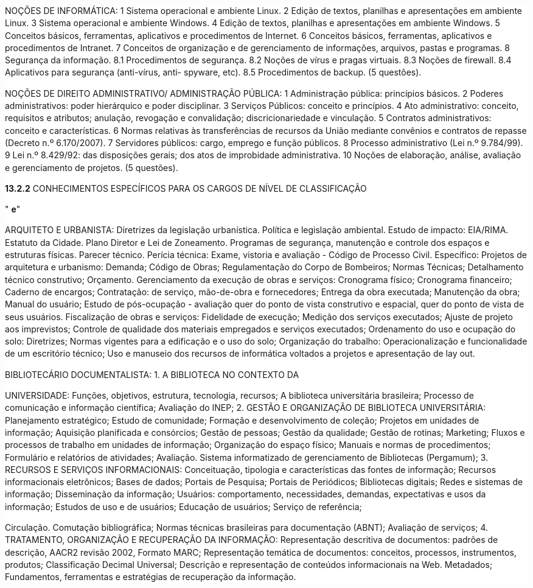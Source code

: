  NOÇÕES DE INFORMÁTICA: 1 Sistema operacional e ambiente Linux. 2 Edição de textos, planilhas e apresentações em ambiente Linux. 3 Sistema operacional e ambiente Windows. 4 Edição de textos, planilhas e apresentações em ambiente Windows. 5 Conceitos básicos, ferramentas, aplicativos e procedimentos de Internet. 6 Conceitos básicos, ferramentas, aplicativos e procedimentos de Intranet. 7 Conceitos de organização e de gerenciamento de informações, arquivos, pastas e programas. 8 Segurança da informação. 8.1 Procedimentos de segurança. 8.2 Noções de vírus e pragas virtuais. 8.3 Noções de firewall. 8.4 Aplicativos para segurança (anti-vírus, anti- spyware, etc). 8.5 Procedimentos de backup. (5 questões).

 NOÇÕES DE DIREITO ADMINISTRATIVO/ ADMINISTRAÇÃO PÚBLICA: 1 Administração pública: princípios básicos. 2 Poderes administrativos: poder hierárquico e poder disciplinar. 3 Serviços Públicos: conceito e princípios. 4 Ato administrativo: conceito, requisitos e atributos; anulação, revogação e convalidação; discricionariedade e vinculação. 5 Contratos administrativos: conceito e características. 6 Normas relativas às transferências de recursos da União mediante convênios e contratos de repasse (Decreto n.º 6.170/2007). 7 Servidores públicos: cargo, emprego e função públicos. 8 Processo administrativo (Lei n.º 9.784/99). 9 Lei n.º 8.429/92: das disposições gerais; dos atos de improbidade administrativa. 10 Noções de elaboração, análise, avaliação e gerenciamento de projetos. (5 questões).

 **13.2.2** CONHECIMENTOS ESPECÍFICOS PARA OS CARGOS DE NÍVEL DE CLASSIFICAÇÃO

 " **e**"

 ARQUITETO E URBANISTA: Diretrizes da legislação urbanística. Política e legislação ambiental. Estudo de impacto: EIA/RIMA. Estatuto da Cidade. Plano Diretor e Lei de Zoneamento. Programas de segurança, manutenção e controle dos espaços e estruturas físicas. Parecer técnico. Perícia técnica: Exame, vistoria e avaliação - Código de Processo Civil. Específico: Projetos de arquitetura e urbanismo: Demanda; Código de Obras; Regulamentação do Corpo de Bombeiros; Normas Técnicas; Detalhamento técnico construtivo; Orçamento. Gerenciamento da execução de obras e serviços: Cronograma físico; Cronograma financeiro; Caderno de encargos; Contratação: de serviço, mão-de-obra e fornecedores; Entrega da obra executada; Manutenção da obra; Manual do usuário; Estudo de pós-ocupação - avaliação quer do ponto de vista construtivo e espacial, quer do ponto de vista de seus usuários. Fiscalização de obras e serviços: Fidelidade de execução; Medição dos serviços executados; Ajuste de projeto aos imprevistos; Controle de qualidade dos materiais empregados e serviços executados; Ordenamento do uso e ocupação do solo: Diretrizes; Normas vigentes para a edificação e o uso do solo; Organização do trabalho: Operacionalização e funcionalidade de um escritório técnico; Uso e manuseio dos recursos de informática voltados a projetos e apresentação de lay out.

 BIBLIOTECÁRIO DOCUMENTALISTA: 1. A BIBLIOTECA NO CONTEXTO DA

 UNIVERSIDADE: Funções, objetivos, estrutura, tecnologia, recursos; A biblioteca universitária brasileira; Processo de comunicação e informação científica; Avaliação do INEP; 2. GESTÃO E ORGANIZAÇÃO DE BIBLIOTECA UNIVERSITÁRIA: Planejamento estratégico; Estudo de comunidade; Formação e desenvolvimento de coleção; Projetos em unidades de informação; Aquisição planificada e consórcios; Gestão de pessoas; Gestão da qualidade; Gestão de rotinas; Marketing; Fluxos e processos de trabalho em unidades de informação; Organização do espaço físico; Manuais e normas de procedimentos; Formulário e relatórios de atividades; Avaliação. Sistema informatizado de gerenciamento de Bibliotecas (Pergamum); 3. RECURSOS E SERVIÇOS INFORMACIONAIS: Conceituação, tipologia e características das fontes de informação; Recursos informacionais eletrônicos; Bases de dados; Portais de Pesquisa; Portais de Periódicos; Bibliotecas digitais; Redes e sistemas de informação; Disseminação da informação; Usuários: comportamento, necessidades, demandas, expectativas e usos da informação; Estudos de uso e de usuários; Educação de usuários; Serviço de referência;

 Circulação. Comutação bibliográfica; Normas técnicas brasileiras para documentação (ABNT); Avaliação de serviços; 4. TRATAMENTO, ORGANIZAÇÃO E RECUPERAÇÃO DA INFORMAÇÃO: Representação descritiva de documentos: padrões de descrição, AACR2 revisão 2002, Formato MARC; Representação temática de documentos: conceitos, processos, instrumentos, produtos; Classificação Decimal Universal; Descrição e representação de conteúdos informacionais na Web. Metadados; Fundamentos, ferramentas e estratégias de recuperação da informação.
